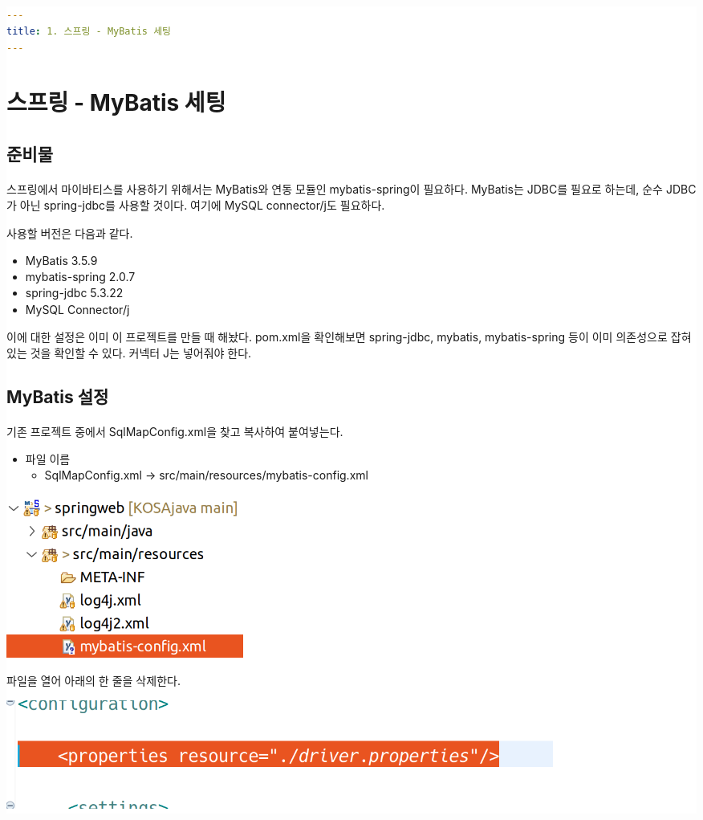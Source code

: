 ```yaml
---
title: 1. 스프링 - MyBatis 세팅
---
```


# 스프링 - MyBatis 세팅

## 준비물

스프링에서 마이바티스를 사용하기 위해서는 MyBatis와 연동 모듈인 mybatis-spring이 필요하다. MyBatis는 JDBC를 필요로 하는데, 순수 JDBC가 아닌 spring-jdbc를 사용할 것이다. 여기에 MySQL connector/j도 필요하다.

사용할 버전은 다음과 같다.

- MyBatis 3.5.9
- mybatis-spring 2.0.7
- spring-jdbc 5.3.22
- MySQL Connector/j

이에 대한 설정은 이미 이 프로젝트를 만들 때 해놨다. pom.xml을 확인해보면 spring-jdbc, mybatis, mybatis-spring 등이 이미 의존성으로 잡혀있는 것을 확인할 수 있다. 커넥터 J는 넣어줘야 한다.

## MyBatis 설정

기존 프로젝트 중에서 SqlMapConfig.xml을 찾고 복사하여 붙여넣는다.

- 파일 이름
    - SqlMapConfig.xml → src/main/resources/mybatis-config.xml

![45a39438353033d92b67fa5cf6d9959a.png](Assets/45a39438353033d92b67fa5cf6d9959a.png)

파일을 열어 아래의 한 줄을 삭제한다.

![821f0a96769f653d7f56cae1f6d76e08.png](Assets/821f0a96769f653d7f56cae1f6d76e08.png)
